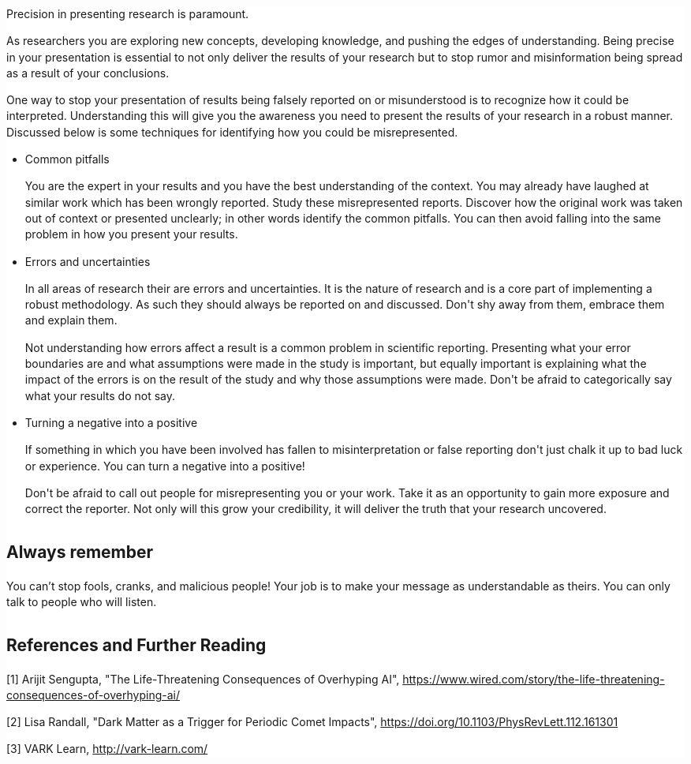 Precision in presenting research is paramount.

As researchers you are exploring new concepts, developing knowledge, and pushing the edges of understanding. Being precise in your presentation is essential to not only deliver the results of your research but to stop rumor and misinformation being spread as a result of your conclusions.

One way to stop your presentation of results being falsely reported on or misunderstood is to recognize how it could be interpreted. Understanding this will give you the awareness you need to present the results of your research in a robust manner. Discussed below is some techniques for identifying how you could be misrepresented.

* Common pitfalls

  You are the expert in your results and you have the best understanding of the context. You may already have laughed at similar work which has been wrongly reported. Study these misrepresented reports. Discover how the original work was taken out of context or presented unclearly; in other words identify the common pitfalls. You can then avoid falling into the same problem in how you present your results.

* Errors and uncertainties

  In all areas of research their are errors and uncertainties. It is the nature of research and is a core part of implementing a robust methodology. As such they should always be reported on and discussed. Don't shy away from them, embrace them and explain them.

  Not understanding how errors affect a result is a common problem in scientific reporting. Presenting what your error boundaries are and what assumptions were made in the study is important, but equally important is explaining what the impact of the errors is on the result of the study and why those assumptions were made. Don't be afraid to categorically say what your results do not say.

* Turning a negative into a positive

  If something in which you have been involved has fallen to misinterpretation or false reporting don't just chalk it up to bad luck or experience. You can turn a negative into a positive!

  Don't be afraid to call out people for misrepresenting you or your work. Take it as an opportunity to gain more exposure and correct the reporter. Not only will this grow your credibility, it will deliver the truth that your research uncovered.

## Always remember

You can’t stop fools, cranks, and malicious people! Your job is to make your message as understandable as theirs. You can only talk to people who will listen.

## References and Further Reading

[1] Arijit Sengupta,
"The Life-Threatening Consequences of Overhyping AI", https://www.wired.com/story/the-life-threatening-consequences-of-overhyping-ai/

[2] Lisa Randall, "Dark Matter as a Trigger for Periodic Comet Impacts", https://doi.org/10.1103/PhysRevLett.112.161301

[3] VARK Learn, http://vark-learn.com/
